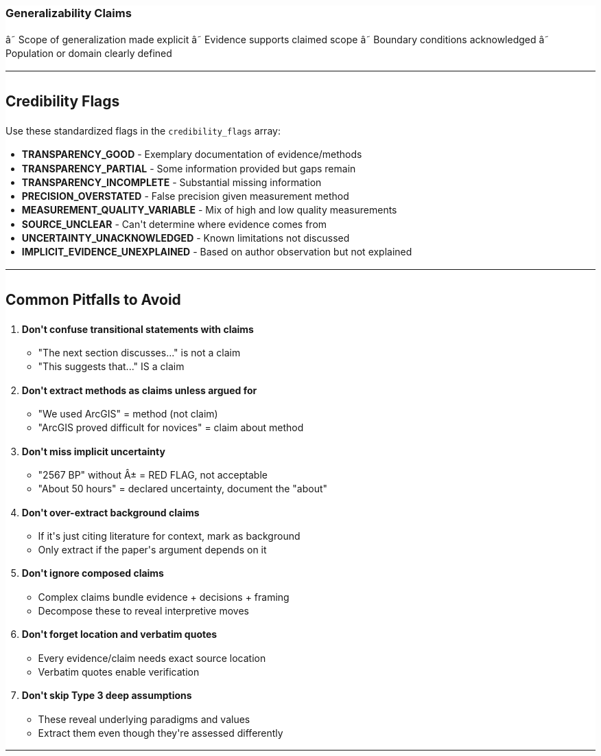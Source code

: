 ### Generalizability Claims
â˜ Scope of generalization made explicit
â˜ Evidence supports claimed scope
â˜ Boundary conditions acknowledged
â˜ Population or domain clearly defined

---

## Credibility Flags

Use these standardized flags in the `credibility_flags` array:

- **TRANSPARENCY_GOOD** - Exemplary documentation of evidence/methods
- **TRANSPARENCY_PARTIAL** - Some information provided but gaps remain
- **TRANSPARENCY_INCOMPLETE** - Substantial missing information
- **PRECISION_OVERSTATED** - False precision given measurement method
- **MEASUREMENT_QUALITY_VARIABLE** - Mix of high and low quality measurements
- **SOURCE_UNCLEAR** - Can't determine where evidence comes from
- **UNCERTAINTY_UNACKNOWLEDGED** - Known limitations not discussed
- **IMPLICIT_EVIDENCE_UNEXPLAINED** - Based on author observation but not explained

---

## Common Pitfalls to Avoid

1. **Don't confuse transitional statements with claims**
   - "The next section discusses..." is not a claim
   - "This suggests that..." IS a claim

2. **Don't extract methods as claims unless argued for**
   - "We used ArcGIS" = method (not claim)
   - "ArcGIS proved difficult for novices" = claim about method

3. **Don't miss implicit uncertainty**
   - "2567 BP" without Â± = RED FLAG, not acceptable
   - "About 50 hours" = declared uncertainty, document the "about"

4. **Don't over-extract background claims**
   - If it's just citing literature for context, mark as background
   - Only extract if the paper's argument depends on it

5. **Don't ignore composed claims**
   - Complex claims bundle evidence + decisions + framing
   - Decompose these to reveal interpretive moves

6. **Don't forget location and verbatim quotes**
   - Every evidence/claim needs exact source location
   - Verbatim quotes enable verification

7. **Don't skip Type 3 deep assumptions**
   - These reveal underlying paradigms and values
   - Extract them even though they're assessed differently

---
